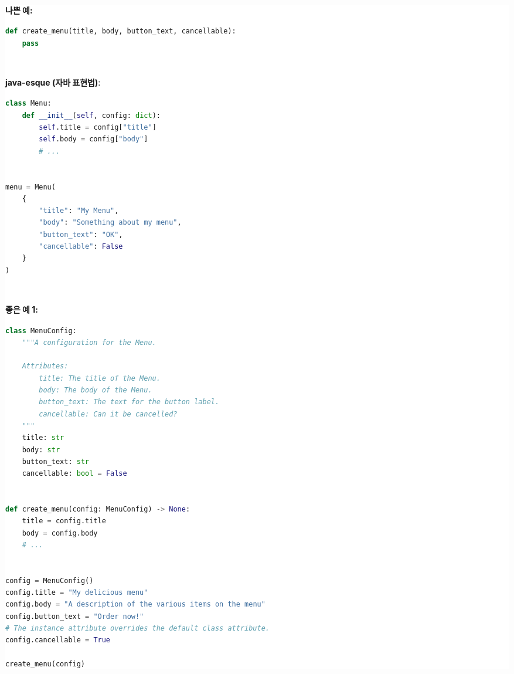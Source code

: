 **나쁜 예:**

```python
def create_menu(title, body, button_text, cancellable):
    pass
```

<br>

**java-esque (자바 표현법)**:

```python
class Menu:
    def __init__(self, config: dict):
        self.title = config["title"]
        self.body = config["body"]
        # ...


menu = Menu(
    {
        "title": "My Menu",
        "body": "Something about my menu",
        "button_text": "OK",
        "cancellable": False
    }
)
```

<br>

**좋은 예 1:**

```python
class MenuConfig:
    """A configuration for the Menu.

    Attributes:
        title: The title of the Menu.
        body: The body of the Menu.
        button_text: The text for the button label.
        cancellable: Can it be cancelled?
    """
    title: str
    body: str
    button_text: str
    cancellable: bool = False


def create_menu(config: MenuConfig) -> None:
    title = config.title
    body = config.body
    # ...


config = MenuConfig()
config.title = "My delicious menu"
config.body = "A description of the various items on the menu"
config.button_text = "Order now!"
# The instance attribute overrides the default class attribute.
config.cancellable = True

create_menu(config)
```
